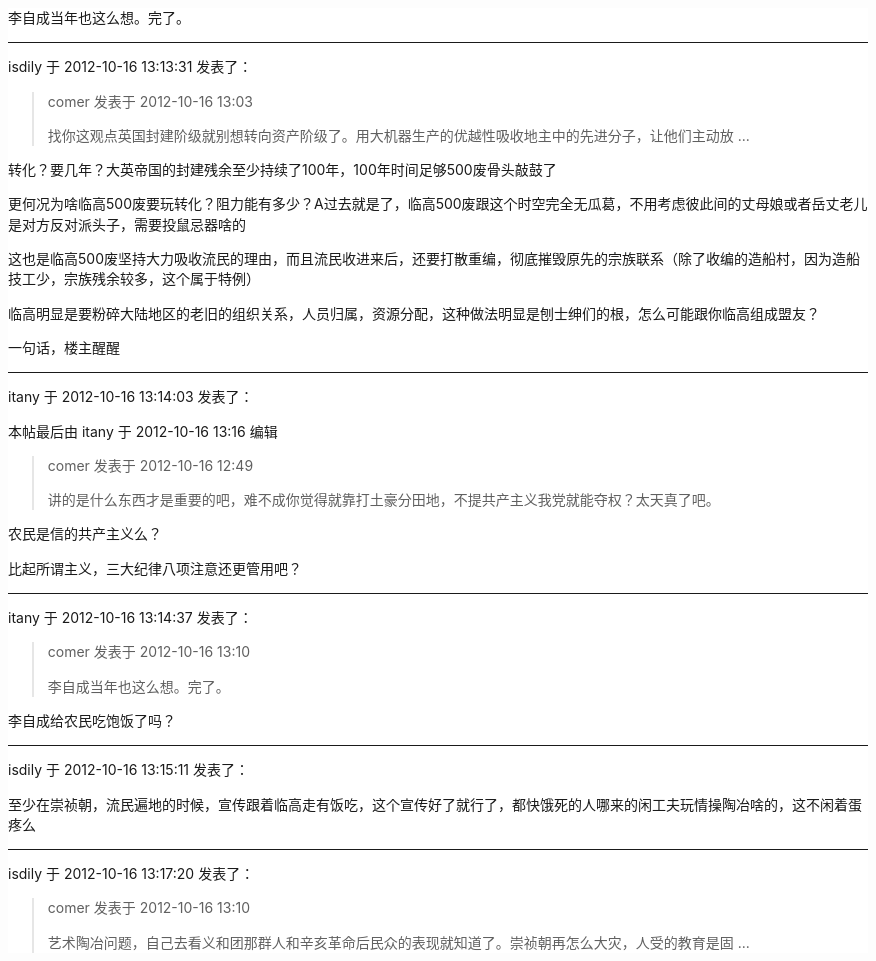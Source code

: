 

李自成当年也这么想。完了。

---------

isdily 于 2012-10-16 13:13:31 发表了：

> comer 发表于 2012-10-16 13:03
> 
> 找你这观点英国封建阶级就别想转向资产阶级了。用大机器生产的优越性吸收地主中的先进分子，让他们主动放 ...



转化？要几年？大英帝国的封建残余至少持续了100年，100年时间足够500废骨头敲鼓了

更何况为啥临高500废要玩转化？阻力能有多少？A过去就是了，临高500废跟这个时空完全无瓜葛，不用考虑彼此间的丈母娘或者岳丈老儿是对方反对派头子，需要投鼠忌器啥的

这也是临高500废坚持大力吸收流民的理由，而且流民收进来后，还要打散重编，彻底摧毁原先的宗族联系（除了收编的造船村，因为造船技工少，宗族残余较多，这个属于特例）

临高明显是要粉碎大陆地区的老旧的组织关系，人员归属，资源分配，这种做法明显是刨士绅们的根，怎么可能跟你临高组成盟友？

一句话，楼主醒醒

---------

itany 于 2012-10-16 13:14:03 发表了：

本帖最后由 itany 于 2012-10-16 13:16 编辑 


> 
> comer 发表于 2012-10-16 12:49
> 
> 讲的是什么东西才是重要的吧，难不成你觉得就靠打土豪分田地，不提共产主义我党就能夺权？太天真了吧。



农民是信的共产主义么？

比起所谓主义，三大纪律八项注意还更管用吧？

---------

itany 于 2012-10-16 13:14:37 发表了：

> comer 发表于 2012-10-16 13:10
> 
> 李自成当年也这么想。完了。



李自成给农民吃饱饭了吗？

---------

isdily 于 2012-10-16 13:15:11 发表了：

至少在崇祯朝，流民遍地的时候，宣传跟着临高走有饭吃，这个宣传好了就行了，都快饿死的人哪来的闲工夫玩情操陶冶啥的，这不闲着蛋疼么

---------

isdily 于 2012-10-16 13:17:20 发表了：

> comer 发表于 2012-10-16 13:10
> 
> 艺术陶冶问题，自己去看义和团那群人和辛亥革命后民众的表现就知道了。崇祯朝再怎么大灾，人受的教育是固 ...
